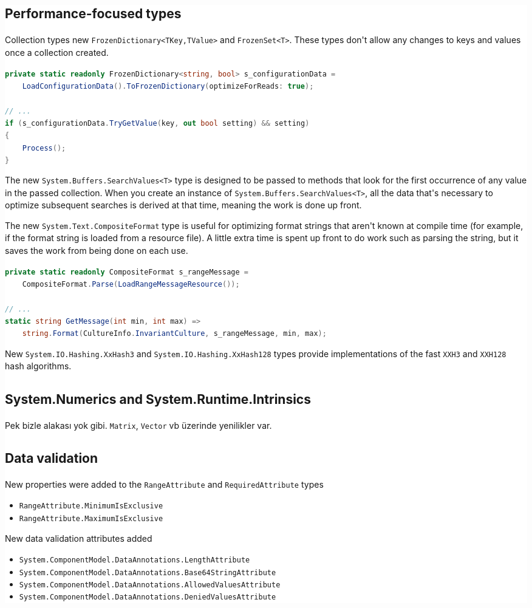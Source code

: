 ## Performance-focused types

Collection types new `FrozenDictionary<TKey,TValue>` and `FrozenSet<T>`. These
types don't allow any changes to keys and values once a collection created.

```csharp
private static readonly FrozenDictionary<string, bool> s_configurationData =
    LoadConfigurationData().ToFrozenDictionary(optimizeForReads: true);

// ...
if (s_configurationData.TryGetValue(key, out bool setting) && setting)
{
    Process();
}
```

The new `System.Buffers.SearchValues<T>` type is designed to be passed to
methods that look for the first occurrence of any value in the passed
collection. When you create an instance of `System.Buffers.SearchValues<T>`,
all the data that's necessary to optimize subsequent searches is derived at
that time, meaning the work is done up front.

The new `System.Text.CompositeFormat` type is useful for optimizing format
strings that aren't known at compile time (for example, if the format string
is loaded from a resource file). A little extra time is spent up front to do
work such as parsing the string, but it saves the work from being done on
each use.

```csharp
private static readonly CompositeFormat s_rangeMessage =
    CompositeFormat.Parse(LoadRangeMessageResource());

// ...
static string GetMessage(int min, int max) =>
    string.Format(CultureInfo.InvariantCulture, s_rangeMessage, min, max);
```

New `System.IO.Hashing.XxHash3` and `System.IO.Hashing.XxHash128` types provide
implementations of the fast `XXH3` and `XXH128` hash algorithms.

## System.Numerics and System.Runtime.Intrinsics

Pek bizle alakası yok gibi. `Matrix`, `Vector` vb üzerinde yenilikler var.

## Data validation

New properties were added to the `RangeAttribute` and `RequiredAttribute` types

- `RangeAttribute.MinimumIsExclusive`
- `RangeAttribute.MaximumIsExclusive`

New data validation attributes added

- `System.ComponentModel.DataAnnotations.LengthAttribute`
- `System.ComponentModel.DataAnnotations.Base64StringAttribute`
- `System.ComponentModel.DataAnnotations.AllowedValuesAttribute`
- `System.ComponentModel.DataAnnotations.DeniedValuesAttribute`
